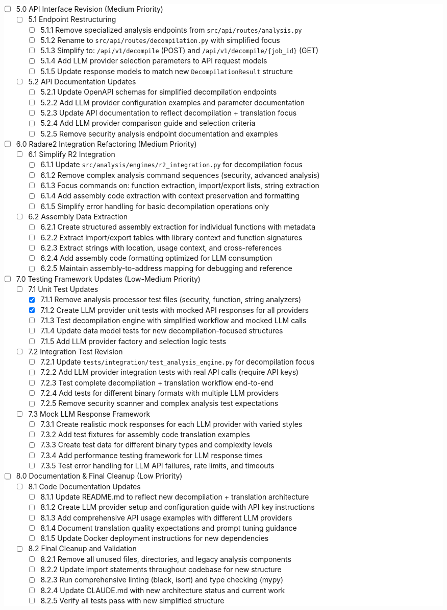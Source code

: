- [ ] 5.0 API Interface Revision (Medium Priority)
  - [ ] 5.1 Endpoint Restructuring  
    - [ ] 5.1.1 Remove specialized analysis endpoints from `src/api/routes/analysis.py`
    - [ ] 5.1.2 Rename to `src/api/routes/decompilation.py` with simplified focus
    - [ ] 5.1.3 Simplify to: `/api/v1/decompile` (POST) and `/api/v1/decompile/{job_id}` (GET)
    - [ ] 5.1.4 Add LLM provider selection parameters to API request models
    - [ ] 5.1.5 Update response models to match new `DecompilationResult` structure
  - [ ] 5.2 API Documentation Updates
    - [ ] 5.2.1 Update OpenAPI schemas for simplified decompilation endpoints
    - [ ] 5.2.2 Add LLM provider configuration examples and parameter documentation
    - [ ] 5.2.3 Update API documentation to reflect decompilation + translation focus
    - [ ] 5.2.4 Add LLM provider comparison guide and selection criteria
    - [ ] 5.2.5 Remove security analysis endpoint documentation and examples

- [ ] 6.0 Radare2 Integration Refactoring (Medium Priority)
  - [ ] 6.1 Simplify R2 Integration
    - [ ] 6.1.1 Update `src/analysis/engines/r2_integration.py` for decompilation focus
    - [ ] 6.1.2 Remove complex analysis command sequences (security, advanced analysis)  
    - [ ] 6.1.3 Focus commands on: function extraction, import/export lists, string extraction
    - [ ] 6.1.4 Add assembly code extraction with context preservation and formatting
    - [ ] 6.1.5 Simplify error handling for basic decompilation operations only
  - [ ] 6.2 Assembly Data Extraction
    - [ ] 6.2.1 Create structured assembly extraction for individual functions with metadata
    - [ ] 6.2.2 Extract import/export tables with library context and function signatures  
    - [ ] 6.2.3 Extract strings with location, usage context, and cross-references
    - [ ] 6.2.4 Add assembly code formatting optimized for LLM consumption
    - [ ] 6.2.5 Maintain assembly-to-address mapping for debugging and reference

- [ ] 7.0 Testing Framework Updates (Low-Medium Priority)
  - [ ] 7.1 Unit Test Updates
    - [x] 7.1.1 Remove analysis processor test files (security, function, string analyzers)
    - [x] 7.1.2 Create LLM provider unit tests with mocked API responses for all providers
    - [ ] 7.1.3 Test decompilation engine with simplified workflow and mocked LLM calls
    - [ ] 7.1.4 Update data model tests for new decompilation-focused structures
    - [ ] 7.1.5 Add LLM provider factory and selection logic tests
  - [ ] 7.2 Integration Test Revision
    - [ ] 7.2.1 Update `tests/integration/test_analysis_engine.py` for decompilation focus
    - [ ] 7.2.2 Add LLM provider integration tests with real API calls (require API keys)
    - [ ] 7.2.3 Test complete decompilation + translation workflow end-to-end
    - [ ] 7.2.4 Add tests for different binary formats with multiple LLM providers
    - [ ] 7.2.5 Remove security scanner and complex analysis test expectations
  - [ ] 7.3 Mock LLM Response Framework
    - [ ] 7.3.1 Create realistic mock responses for each LLM provider with varied styles
    - [ ] 7.3.2 Add test fixtures for assembly code translation examples
    - [ ] 7.3.3 Create test data for different binary types and complexity levels
    - [ ] 7.3.4 Add performance testing framework for LLM response times
    - [ ] 7.3.5 Test error handling for LLM API failures, rate limits, and timeouts

- [ ] 8.0 Documentation & Final Cleanup (Low Priority)
  - [ ] 8.1 Code Documentation Updates
    - [ ] 8.1.1 Update README.md to reflect new decompilation + translation architecture
    - [ ] 8.1.2 Create LLM provider setup and configuration guide with API key instructions
    - [ ] 8.1.3 Add comprehensive API usage examples with different LLM providers
    - [ ] 8.1.4 Document translation quality expectations and prompt tuning guidance  
    - [ ] 8.1.5 Update Docker deployment instructions for new dependencies
  - [ ] 8.2 Final Cleanup and Validation
    - [ ] 8.2.1 Remove all unused files, directories, and legacy analysis components
    - [ ] 8.2.2 Update import statements throughout codebase for new structure
    - [ ] 8.2.3 Run comprehensive linting (black, isort) and type checking (mypy)
    - [ ] 8.2.4 Update CLAUDE.md with new architecture status and current work
    - [ ] 8.2.5 Verify all tests pass with new simplified structure
